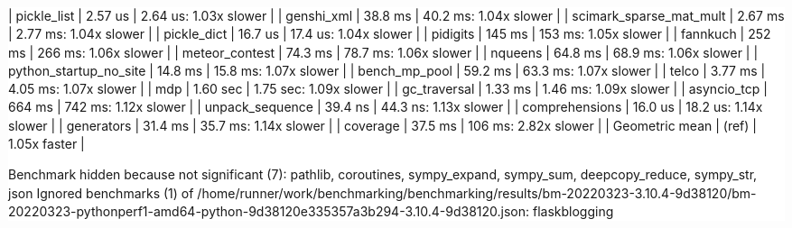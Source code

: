 | pickle_list             | 2.57 us                                                                  | 2.64 us: 1.03x slower                                           |
| genshi_xml              | 38.8 ms                                                                  | 40.2 ms: 1.04x slower                                           |
| scimark_sparse_mat_mult | 2.67 ms                                                                  | 2.77 ms: 1.04x slower                                           |
| pickle_dict             | 16.7 us                                                                  | 17.4 us: 1.04x slower                                           |
| pidigits                | 145 ms                                                                   | 153 ms: 1.05x slower                                            |
| fannkuch                | 252 ms                                                                   | 266 ms: 1.06x slower                                            |
| meteor_contest          | 74.3 ms                                                                  | 78.7 ms: 1.06x slower                                           |
| nqueens                 | 64.8 ms                                                                  | 68.9 ms: 1.06x slower                                           |
| python_startup_no_site  | 14.8 ms                                                                  | 15.8 ms: 1.07x slower                                           |
| bench_mp_pool           | 59.2 ms                                                                  | 63.3 ms: 1.07x slower                                           |
| telco                   | 3.77 ms                                                                  | 4.05 ms: 1.07x slower                                           |
| mdp                     | 1.60 sec                                                                 | 1.75 sec: 1.09x slower                                          |
| gc_traversal            | 1.33 ms                                                                  | 1.46 ms: 1.09x slower                                           |
| asyncio_tcp             | 664 ms                                                                   | 742 ms: 1.12x slower                                            |
| unpack_sequence         | 39.4 ns                                                                  | 44.3 ns: 1.13x slower                                           |
| comprehensions          | 16.0 us                                                                  | 18.2 us: 1.14x slower                                           |
| generators              | 31.4 ms                                                                  | 35.7 ms: 1.14x slower                                           |
| coverage                | 37.5 ms                                                                  | 106 ms: 2.82x slower                                            |
| Geometric mean          | (ref)                                                                    | 1.05x faster                                                    |

Benchmark hidden because not significant (7): pathlib, coroutines, sympy_expand, sympy_sum, deepcopy_reduce, sympy_str, json
Ignored benchmarks (1) of /home/runner/work/benchmarking/benchmarking/results/bm-20220323-3.10.4-9d38120/bm-20220323-pythonperf1-amd64-python-9d38120e335357a3b294-3.10.4-9d38120.json: flaskblogging
